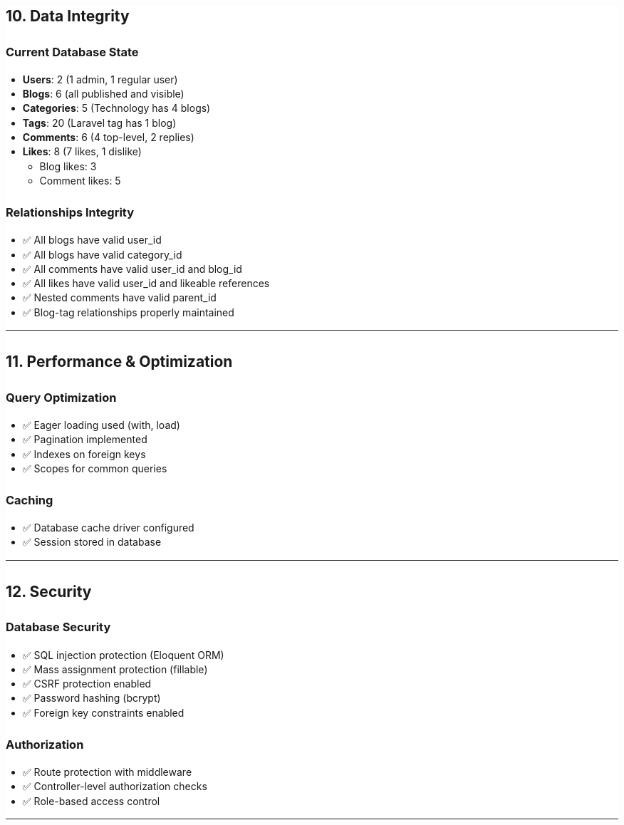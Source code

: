 ## 10. Data Integrity

### Current Database State
- **Users**: 2 (1 admin, 1 regular user)
- **Blogs**: 6 (all published and visible)
- **Categories**: 5 (Technology has 4 blogs)
- **Tags**: 20 (Laravel tag has 1 blog)
- **Comments**: 6 (4 top-level, 2 replies)
- **Likes**: 8 (7 likes, 1 dislike)
  - Blog likes: 3
  - Comment likes: 5

### Relationships Integrity
- ✅ All blogs have valid user_id
- ✅ All blogs have valid category_id
- ✅ All comments have valid user_id and blog_id
- ✅ All likes have valid user_id and likeable references
- ✅ Nested comments have valid parent_id
- ✅ Blog-tag relationships properly maintained

---

## 11. Performance & Optimization

### Query Optimization
- ✅ Eager loading used (with, load)
- ✅ Pagination implemented
- ✅ Indexes on foreign keys
- ✅ Scopes for common queries

### Caching
- ✅ Database cache driver configured
- ✅ Session stored in database

---

## 12. Security

### Database Security
- ✅ SQL injection protection (Eloquent ORM)
- ✅ Mass assignment protection (fillable)
- ✅ CSRF protection enabled
- ✅ Password hashing (bcrypt)
- ✅ Foreign key constraints enabled

### Authorization
- ✅ Route protection with middleware
- ✅ Controller-level authorization checks
- ✅ Role-based access control

---